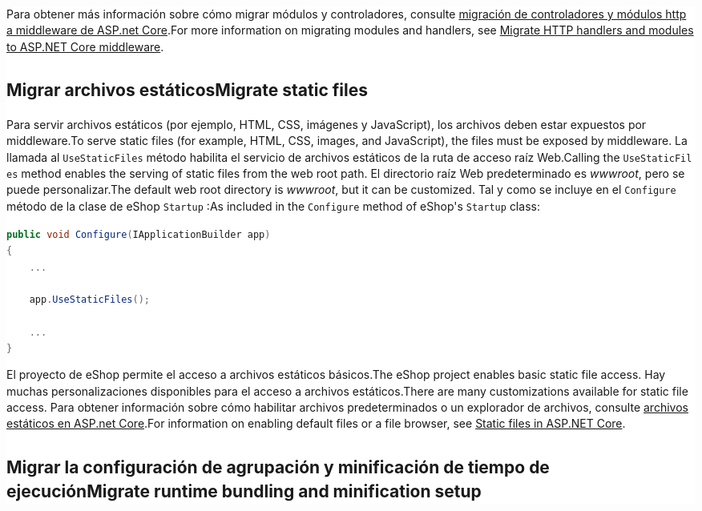 <span data-ttu-id="8856f-194">Para obtener más información sobre cómo migrar módulos y controladores, consulte [migración de controladores y módulos http a middleware de ASP.net Core](/aspnet/core/migration/http-modules).</span><span class="sxs-lookup"><span data-stu-id="8856f-194">For more information on migrating modules and handlers, see [Migrate HTTP handlers and modules to ASP.NET Core middleware](/aspnet/core/migration/http-modules).</span></span>

## <a name="migrate-static-files"></a><span data-ttu-id="8856f-195">Migrar archivos estáticos</span><span class="sxs-lookup"><span data-stu-id="8856f-195">Migrate static files</span></span>

<span data-ttu-id="8856f-196">Para servir archivos estáticos (por ejemplo, HTML, CSS, imágenes y JavaScript), los archivos deben estar expuestos por middleware.</span><span class="sxs-lookup"><span data-stu-id="8856f-196">To serve static files (for example, HTML, CSS, images, and JavaScript), the files must be exposed by middleware.</span></span> <span data-ttu-id="8856f-197">La llamada al `UseStaticFiles` método habilita el servicio de archivos estáticos de la ruta de acceso raíz Web.</span><span class="sxs-lookup"><span data-stu-id="8856f-197">Calling the `UseStaticFiles` method enables the serving of static files from the web root path.</span></span> <span data-ttu-id="8856f-198">El directorio raíz Web predeterminado es *wwwroot*, pero se puede personalizar.</span><span class="sxs-lookup"><span data-stu-id="8856f-198">The default web root directory is *wwwroot*, but it can be customized.</span></span> <span data-ttu-id="8856f-199">Tal y como se incluye en el `Configure` método de la clase de eShop `Startup` :</span><span class="sxs-lookup"><span data-stu-id="8856f-199">As included in the `Configure` method of eShop's `Startup` class:</span></span>

```csharp
public void Configure(IApplicationBuilder app)
{
    ...

    app.UseStaticFiles();

    ...
}
```

<span data-ttu-id="8856f-200">El proyecto de eShop permite el acceso a archivos estáticos básicos.</span><span class="sxs-lookup"><span data-stu-id="8856f-200">The eShop project enables basic static file access.</span></span> <span data-ttu-id="8856f-201">Hay muchas personalizaciones disponibles para el acceso a archivos estáticos.</span><span class="sxs-lookup"><span data-stu-id="8856f-201">There are many customizations available for static file access.</span></span> <span data-ttu-id="8856f-202">Para obtener información sobre cómo habilitar archivos predeterminados o un explorador de archivos, consulte [archivos estáticos en ASP.net Core](/aspnet/core/fundamentals/static-files).</span><span class="sxs-lookup"><span data-stu-id="8856f-202">For information on enabling default files or a file browser, see [Static files in ASP.NET Core](/aspnet/core/fundamentals/static-files).</span></span>

## <a name="migrate-runtime-bundling-and-minification-setup"></a><span data-ttu-id="8856f-203">Migrar la configuración de agrupación y minificación de tiempo de ejecución</span><span class="sxs-lookup"><span data-stu-id="8856f-203">Migrate runtime bundling and minification setup</span></span>
